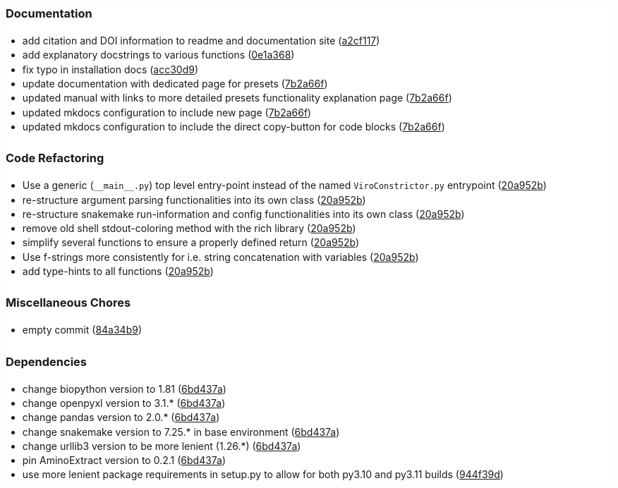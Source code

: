 
### Documentation

* add citation and DOI information to readme and documentation site ([a2cf117](https://github.com/RIVM-bioinformatics/ViroConstrictor/commit/a2cf117b906d947ea750bdf5b1125c3ad18e75ae))
* add explanatory docstrings to various functions ([0e1a368](https://github.com/RIVM-bioinformatics/ViroConstrictor/commit/0e1a3686c7e391ec18ca55e0c6818bf8807c1d02))
* fix typo in installation docs ([acc30d9](https://github.com/RIVM-bioinformatics/ViroConstrictor/commit/acc30d9d3118498398db3cb54dea52aa08b4ebd4))
* update documentation with dedicated page for presets ([7b2a66f](https://github.com/RIVM-bioinformatics/ViroConstrictor/commit/7b2a66f60668ab1c827ba0e796add738fc2293d9))
* updated manual with links to more detailed presets functionality explanation page ([7b2a66f](https://github.com/RIVM-bioinformatics/ViroConstrictor/commit/7b2a66f60668ab1c827ba0e796add738fc2293d9))
* updated mkdocs configuration to include new page ([7b2a66f](https://github.com/RIVM-bioinformatics/ViroConstrictor/commit/7b2a66f60668ab1c827ba0e796add738fc2293d9))
* updated mkdocs configuration to include the direct copy-button for code blocks ([7b2a66f](https://github.com/RIVM-bioinformatics/ViroConstrictor/commit/7b2a66f60668ab1c827ba0e796add738fc2293d9))


### Code Refactoring

* Use a generic (`__main__.py`) top level entry-point instead of the named `ViroConstrictor.py` entrypoint ([20a952b](https://github.com/RIVM-bioinformatics/ViroConstrictor/commit/20a952b0a087c55fda3611e72e4b413cc07a16dc))
* re-structure argument parsing functionalities into its own class ([20a952b](https://github.com/RIVM-bioinformatics/ViroConstrictor/commit/20a952b0a087c55fda3611e72e4b413cc07a16dc))
* re-structure snakemake run-information and config functionalities into its own class ([20a952b](https://github.com/RIVM-bioinformatics/ViroConstrictor/commit/20a952b0a087c55fda3611e72e4b413cc07a16dc))
* remove old shell stdout-coloring method with the rich library ([20a952b](https://github.com/RIVM-bioinformatics/ViroConstrictor/commit/20a952b0a087c55fda3611e72e4b413cc07a16dc))
* simplify several functions to ensure a properly defined return ([20a952b](https://github.com/RIVM-bioinformatics/ViroConstrictor/commit/20a952b0a087c55fda3611e72e4b413cc07a16dc))
* Use f-strings more consistently for i.e. string concatenation with variables ([20a952b](https://github.com/RIVM-bioinformatics/ViroConstrictor/commit/20a952b0a087c55fda3611e72e4b413cc07a16dc))
* add type-hints to all functions ([20a952b](https://github.com/RIVM-bioinformatics/ViroConstrictor/commit/20a952b0a087c55fda3611e72e4b413cc07a16dc))


### Miscellaneous Chores

* empty commit ([84a34b9](https://github.com/RIVM-bioinformatics/ViroConstrictor/commit/84a34b9ea504bb0a52594803f5f5b9dbfe5665f3))


### Dependencies

* change biopython version to 1.81 ([6bd437a](https://github.com/RIVM-bioinformatics/ViroConstrictor/commit/6bd437a17c89c7248e8a8c5ccef03df32b6c4fd5))
* change openpyxl version to 3.1.* ([6bd437a](https://github.com/RIVM-bioinformatics/ViroConstrictor/commit/6bd437a17c89c7248e8a8c5ccef03df32b6c4fd5))
* change pandas version to 2.0.* ([6bd437a](https://github.com/RIVM-bioinformatics/ViroConstrictor/commit/6bd437a17c89c7248e8a8c5ccef03df32b6c4fd5))
* change snakemake version to 7.25.* in base environment ([6bd437a](https://github.com/RIVM-bioinformatics/ViroConstrictor/commit/6bd437a17c89c7248e8a8c5ccef03df32b6c4fd5))
* change urllib3 version to be more lenient (1.26.*) ([6bd437a](https://github.com/RIVM-bioinformatics/ViroConstrictor/commit/6bd437a17c89c7248e8a8c5ccef03df32b6c4fd5))
* pin AminoExtract version to 0.2.1 ([6bd437a](https://github.com/RIVM-bioinformatics/ViroConstrictor/commit/6bd437a17c89c7248e8a8c5ccef03df32b6c4fd5))
* use more lenient package requirements in setup.py to allow for both py3.10 and py3.11 builds ([944f39d](https://github.com/RIVM-bioinformatics/ViroConstrictor/commit/944f39d5e15c2d4c9da45c5ac7da1868d0c85535))
